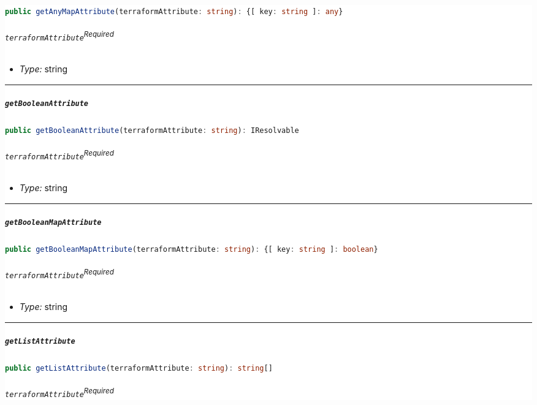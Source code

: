 ```typescript
public getAnyMapAttribute(terraformAttribute: string): {[ key: string ]: any}
```

###### `terraformAttribute`<sup>Required</sup> <a name="terraformAttribute" id="@cdktf/provider-azurerm.mobileNetworkSimPolicy.MobileNetworkSimPolicy.getAnyMapAttribute.parameter.terraformAttribute"></a>

- *Type:* string

---

##### `getBooleanAttribute` <a name="getBooleanAttribute" id="@cdktf/provider-azurerm.mobileNetworkSimPolicy.MobileNetworkSimPolicy.getBooleanAttribute"></a>

```typescript
public getBooleanAttribute(terraformAttribute: string): IResolvable
```

###### `terraformAttribute`<sup>Required</sup> <a name="terraformAttribute" id="@cdktf/provider-azurerm.mobileNetworkSimPolicy.MobileNetworkSimPolicy.getBooleanAttribute.parameter.terraformAttribute"></a>

- *Type:* string

---

##### `getBooleanMapAttribute` <a name="getBooleanMapAttribute" id="@cdktf/provider-azurerm.mobileNetworkSimPolicy.MobileNetworkSimPolicy.getBooleanMapAttribute"></a>

```typescript
public getBooleanMapAttribute(terraformAttribute: string): {[ key: string ]: boolean}
```

###### `terraformAttribute`<sup>Required</sup> <a name="terraformAttribute" id="@cdktf/provider-azurerm.mobileNetworkSimPolicy.MobileNetworkSimPolicy.getBooleanMapAttribute.parameter.terraformAttribute"></a>

- *Type:* string

---

##### `getListAttribute` <a name="getListAttribute" id="@cdktf/provider-azurerm.mobileNetworkSimPolicy.MobileNetworkSimPolicy.getListAttribute"></a>

```typescript
public getListAttribute(terraformAttribute: string): string[]
```

###### `terraformAttribute`<sup>Required</sup> <a name="terraformAttribute" id="@cdktf/provider-azurerm.mobileNetworkSimPolicy.MobileNetworkSimPolicy.getListAttribute.parameter.terraformAttribute"></a>
